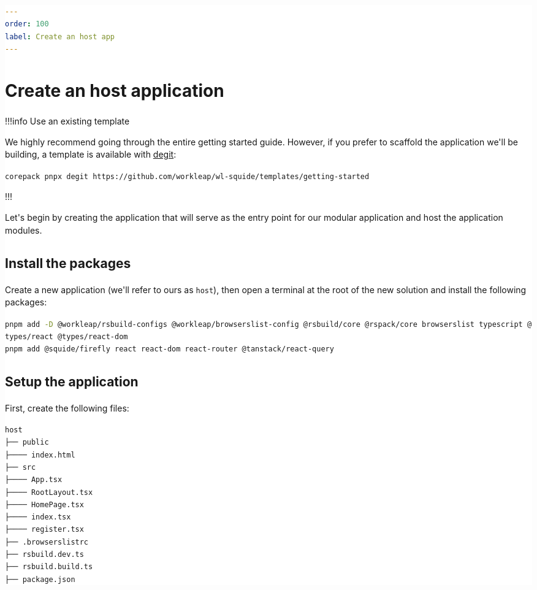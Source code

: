 ```yaml
---
order: 100
label: Create an host app
---
```


# Create an host application

!!!info Use an existing template

We highly recommend going through the entire getting started guide. However, if you prefer to scaffold the application we'll be building, a template is available with [degit](https://github.com/Rich-Harris/degit):

```bash
corepack pnpx degit https://github.com/workleap/wl-squide/templates/getting-started
```
!!!

Let's begin by creating the application that will serve as the entry point for our modular application and host the application modules.

## Install the packages

Create a new application (we'll refer to ours as `host`), then open a terminal at the root of the new solution and install the following packages:

```bash
pnpm add -D @workleap/rsbuild-configs @workleap/browserslist-config @rsbuild/core @rspack/core browserslist typescript @types/react @types/react-dom
pnpm add @squide/firefly react react-dom react-router @tanstack/react-query
```

## Setup the application

First, create the following files:

```
host
├── public
├──── index.html
├── src
├──── App.tsx
├──── RootLayout.tsx
├──── HomePage.tsx
├──── index.tsx
├──── register.tsx
├── .browserslistrc
├── rsbuild.dev.ts
├── rsbuild.build.ts
├── package.json
```
